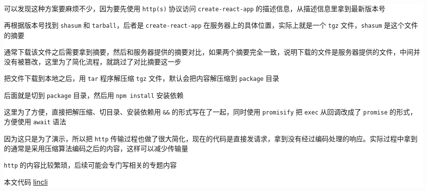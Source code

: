 可以发现这种方案要麻烦不少，因为要先使用 `http(s)` 协议访问 `create-react-app` 的描述信息，从描述信息里拿到最新版本号

再根据版本号找到 `shasum` 和 `tarball`，后者是 `create-react-app` 在服务器上的具体位置，实际上就是一个 `tgz` 文件，`shasum` 是这个文件的摘要

通常下载该文件之后需要拿到摘要，然后和服务器提供的摘要对比，如果两个摘要完全一致，说明下载的文件是服务器提供的文件，中间并没有被篡改，这里为了简化流程，就跳过了对比摘要这一步

把文件下载到本地之后，用 `tar` 程序解压缩 `tgz` 文件，默认会把内容解压缩到 `package` 目录

后面就是切到 `package` 目录，然后用 `npm install` 安装依赖

这里为了方便，直接把解压缩、切目录、安装依赖用 `&&` 的形式写在了一起，同时使用 `promisify` 把 `exec` 从回调改成了 `promise` 的形式，方便使用 `await` 语法

因为这只是为了演示，所以把 `http` 传输过程也做了很大简化，现在的代码是直接发请求，拿到没有经过编码处理的响应。实际过程中拿到的通常是采用压缩算法编码之后的内容，这样可以减少传输量


`http` 的内容比较繁琐，后续可能会专门写相关的专题内容


本文代码
[lincli](`https://github.com/lintian255/lincli`)
